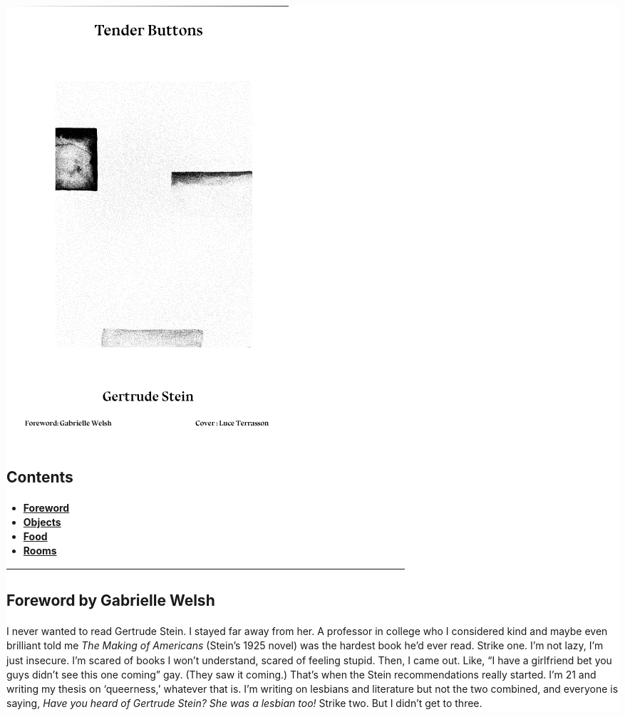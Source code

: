![Tender Buttons Cover: feat. black and white images on blank background](cover-tender-buttons.jpg "Tender Buttons Cover")


  <head>
    <title>
      Tender Buttons
    </title>
  </head>
  <body>

<h2>Contents</h2>

<ul>
  <li><a href="#FOREWORD"><b>Foreword</b></a></li>
   <li><a href="#OBJECTS"><b>Objects</b></a></li>
   <li><a href="#FOOD"><b>Food</b></a></li>
   <li><a href="#ROOMS"><b>Rooms</b></a></li>
 </ul>

   
<hr style="width: 65%;" />
<h2 id="FOREWORD">Foreword by Gabrielle Welsh</h2>
    <p>
      I never wanted to read Gertrude Stein. I stayed far away from her. A professor in college who I considered kind and maybe even brilliant told me <i>The Making of Americans</i> (Stein’s 1925 novel) was the hardest book he’d ever read. Strike one. I’m not lazy, I’m just insecure. I’m scared of books I won’t understand, scared of feeling stupid. Then, I came out. Like, “I have a girlfriend bet you guys didn’t see this one coming” gay. (They saw it coming.) That’s when the Stein recommendations really started. I’m 21 and writing my thesis on ‘queerness,’ whatever that is. I’m writing on lesbians and literature but not the two combined, and everyone is saying, <i>Have you heard of Gertrude Stein? She was a lesbian too! </i> Strike two. But I didn’t get to three. 
    </p>
    <p>